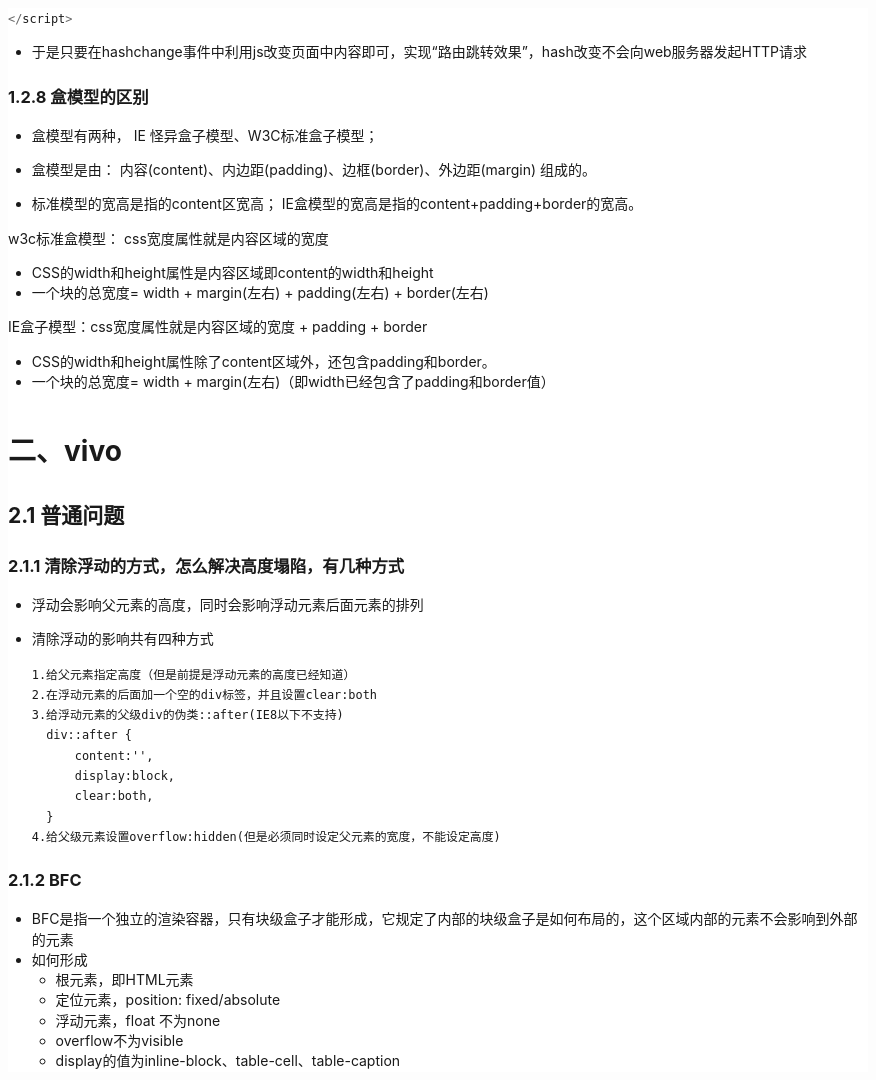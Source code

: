   ```jsx
  </script>
  ```

* 于是只要在hashchange事件中利用js改变页面中内容即可，实现“路由跳转效果”，hash改变不会向web服务器发起HTTP请求

### 1.2.8 盒模型的区别

* 盒模型有两种， IE 怪异盒子模型、W3C标准盒子模型；

* 盒模型是由： 内容(content)、内边距(padding)、边框(border)、外边距(margin) 组成的。

* 标准模型的宽高是指的content区宽高； IE盒模型的宽高是指的content+padding+border的宽高。

w3c标准盒模型： css宽度属性就是内容区域的宽度

* CSS的width和height属性是内容区域即content的width和height
* 一个块的总宽度= width + margin(左右) + padding(左右) + border(左右)

IE盒子模型：css宽度属性就是内容区域的宽度 + padding + border

* CSS的width和height属性除了content区域外，还包含padding和border。
* 一个块的总宽度= width + margin(左右)（即width已经包含了padding和border值）

# 二、vivo

## 2.1 普通问题

### 2.1.1 清除浮动的方式，怎么解决高度塌陷，有几种方式

* 浮动会影响父元素的高度，同时会影响浮动元素后面元素的排列

* 清除浮动的影响共有四种方式

  ```
  1.给父元素指定高度（但是前提是浮动元素的高度已经知道）
  2.在浮动元素的后面加一个空的div标签，并且设置clear:both
  3.给浮动元素的父级div的伪类::after(IE8以下不支持)
    div::after {
    	content:'',
    	display:block,
    	clear:both,
    }
  4.给父级元素设置overflow:hidden(但是必须同时设定父元素的宽度，不能设定高度)
  ```

### 2.1.2 BFC

* BFC是指一个独立的渲染容器，只有块级盒子才能形成，它规定了内部的块级盒子是如何布局的，这个区域内部的元素不会影响到外部的元素
* 如何形成
  * 根元素，即HTML元素
  * 定位元素，position: fixed/absolute
  * 浮动元素，float 不为none
  * overflow不为visible
  * display的值为inline-block、table-cell、table-caption

